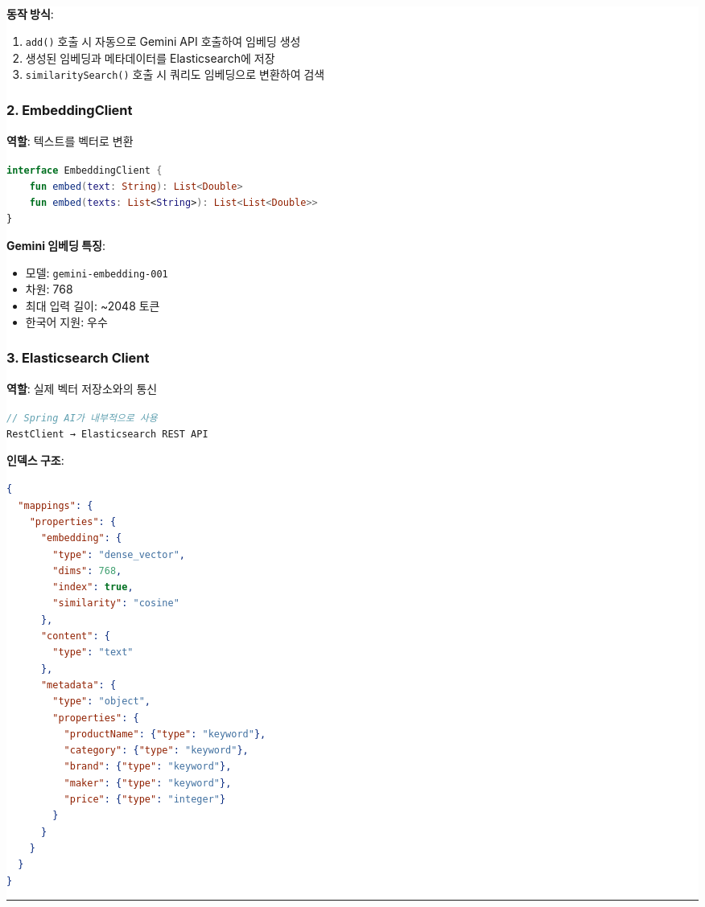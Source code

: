 **동작 방식**:
1. `add()` 호출 시 자동으로 Gemini API 호출하여 임베딩 생성
2. 생성된 임베딩과 메타데이터를 Elasticsearch에 저장
3. `similaritySearch()` 호출 시 쿼리도 임베딩으로 변환하여 검색

### 2. EmbeddingClient

**역할**: 텍스트를 벡터로 변환

```kotlin
interface EmbeddingClient {
    fun embed(text: String): List<Double>
    fun embed(texts: List<String>): List<List<Double>>
}
```

**Gemini 임베딩 특징**:
- 모델: `gemini-embedding-001`
- 차원: 768
- 최대 입력 길이: ~2048 토큰
- 한국어 지원: 우수

### 3. Elasticsearch Client

**역할**: 실제 벡터 저장소와의 통신

```kotlin
// Spring AI가 내부적으로 사용
RestClient → Elasticsearch REST API
```

**인덱스 구조**:
```json
{
  "mappings": {
    "properties": {
      "embedding": {
        "type": "dense_vector",
        "dims": 768,
        "index": true,
        "similarity": "cosine"
      },
      "content": {
        "type": "text"
      },
      "metadata": {
        "type": "object",
        "properties": {
          "productName": {"type": "keyword"},
          "category": {"type": "keyword"},
          "brand": {"type": "keyword"},
          "maker": {"type": "keyword"},
          "price": {"type": "integer"}
        }
      }
    }
  }
}
```

---